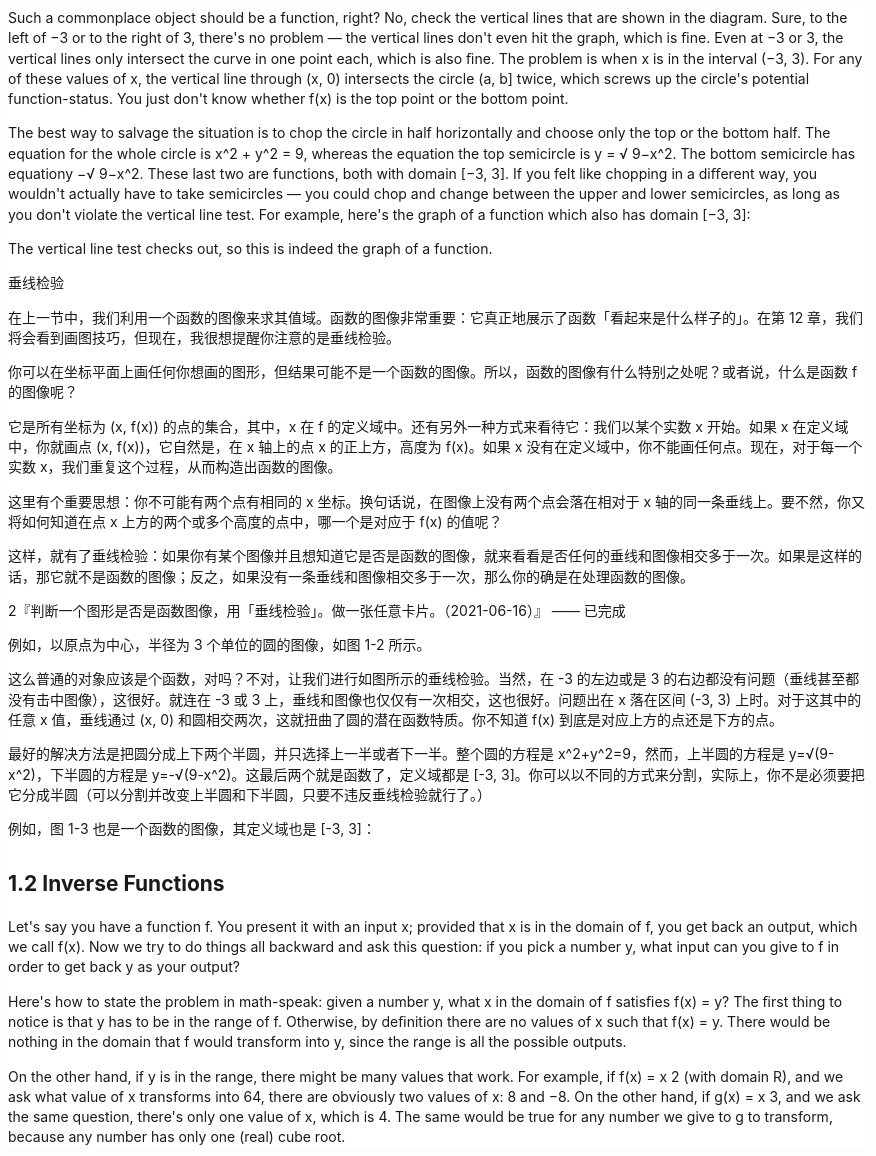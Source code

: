 Such a commonplace object should be a function, right? No, check the vertical lines that are shown in the diagram. Sure, to the left of −3 or to the right of 3, there's no problem — the vertical lines don't even hit the graph, which is ﬁne. Even at −3 or 3, the vertical lines only intersect the curve in one point each, which is also ﬁne. The problem is when x is in the interval (−3, 3). For any of these values of x, the vertical line through (x, 0) intersects the circle (a, b] twice, which screws up the circle's potential function-status. You just don't know whether f(x) is the top point or the bottom point.

The best way to salvage the situation is to chop the circle in half horizontally and choose only the top or the bottom half. The equation for the whole circle is x^2 + y^2 = 9, whereas the equation the top semicircle is y = √ 9−x^2. The bottom semicircle has equationy −√ 9−x^2. These last two are functions, both with domain [−3, 3]. If you felt like chopping in a diﬀerent way, you wouldn't actually have to take semicircles — you could chop and change between the upper and lower semicircles, as long as you don't violate the vertical line test. For example, here's the graph of a function which also has domain [−3, 3]:

The vertical line test checks out, so this is indeed the graph of a function.

垂线检验

在上一节中，我们利用一个函数的图像来求其值域。函数的图像非常重要：它真正地展示了函数「看起来是什么样子的」。在第 12 章，我们将会看到画图技巧，但现在，我很想提醒你注意的是垂线检验。

你可以在坐标平面上画任何你想画的图形，但结果可能不是一个函数的图像。所以，函数的图像有什么特别之处呢？或者说，什么是函数 f 的图像呢？

它是所有坐标为 (x, f(x)) 的点的集合，其中，x 在 f 的定义域中。还有另外一种方式来看待它：我们以某个实数 x 开始。如果 x 在定义域中，你就画点 (x, f(x))，它自然是，在 x 轴上的点 x 的正上方，高度为 f(x)。如果 x 没有在定义域中，你不能画任何点。现在，对于每一个实数 x，我们重复这个过程，从而构造出函数的图像。

这里有个重要思想：你不可能有两个点有相同的 x 坐标。换句话说，在图像上没有两个点会落在相对于 x 轴的同一条垂线上。要不然，你又将如何知道在点 x 上方的两个或多个高度的点中，哪一个是对应于 f(x) 的值呢？

这样，就有了垂线检验：如果你有某个图像并且想知道它是否是函数的图像，就来看看是否任何的垂线和图像相交多于一次。如果是这样的话，那它就不是函数的图像；反之，如果没有一条垂线和图像相交多于一次，那么你的确是在处理函数的图像。

2『判断一个图形是否是函数图像，用「垂线检验」。做一张任意卡片。（2021-06-16）』 —— 已完成

例如，以原点为中心，半径为 3 个单位的圆的图像，如图 1-2 所示。

这么普通的对象应该是个函数，对吗？不对，让我们进行如图所示的垂线检验。当然，在 -3 的左边或是 3 的右边都没有问题（垂线甚至都没有击中图像），这很好。就连在 -3 或 3 上，垂线和图像也仅仅有一次相交，这也很好。问题出在 x 落在区间 (-3, 3) 上时。对于这其中的任意 x 值，垂线通过 (x, 0) 和圆相交两次，这就扭曲了圆的潜在函数特质。你不知道 f(x) 到底是对应上方的点还是下方的点。

最好的解决方法是把圆分成上下两个半圆，并只选择上一半或者下一半。整个圆的方程是 x^2+y^2=9，然而，上半圆的方程是 y=√(9-x^2)，下半圆的方程是 y=-√(9-x^2)。这最后两个就是函数了，定义域都是 [-3, 3]。你可以以不同的方式来分割，实际上，你不是必须要把它分成半圆（可以分割并改变上半圆和下半圆，只要不违反垂线检验就行了。）

例如，图 1-3 也是一个函数的图像，其定义域也是 [-3, 3]：

## 1.2 Inverse Functions

Let's say you have a function f. You present it with an input x; provided that x is in the domain of f, you get back an output, which we call f(x). Now we try to do things all backward and ask this question: if you pick a number y, what input can you give to f in order to get back y as your output?

Here's how to state the problem in math-speak: given a number y, what x in the domain of f satisﬁes f(x) = y? The ﬁrst thing to notice is that y has to be in the range of f. Otherwise, by deﬁnition there are no values of x such that f(x) = y. There would be nothing in the domain that f would transform into y, since the range is all the possible outputs.

On the other hand, if y is in the range, there might be many values that work. For example, if f(x) = x 2 (with domain R), and we ask what value of x transforms into 64, there are obviously two values of x: 8 and −8. On the other hand, if g(x) = x 3, and we ask the same question, there's only one value of x, which is 4. The same would be true for any number we give to g to transform, because any number has only one (real) cube root.
